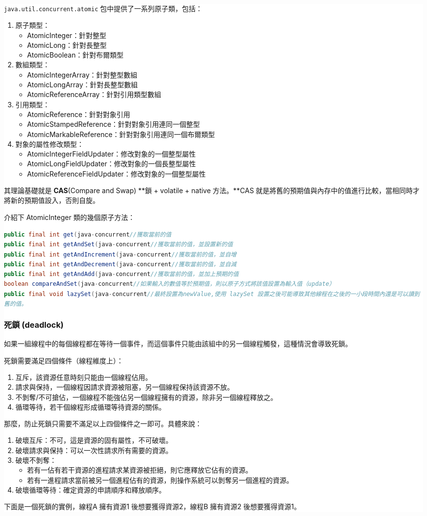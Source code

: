 `java.util.concurrent.atomic` 包中提供了一系列原子類，包括：

1. 原子類型：
    - AtomicInteger：針對整型
    - AtomicLong：針對長整型
    - AtomicBoolean：針對布爾類型
2. 數組類型：
    - AtomicIntegerArray：針對整型數組
    - AtomicLongArray：針對長整型數組
    - AtomicReferenceArray：針對引用類型數組
3. 引用類型：
    - AtomicReference：針對對象引用
    - AtomicStampedReference：針對對象引用連同一個整型
    - AtomicMarkableReference：針對對象引用連同一個布爾類型
4. 對象的屬性修改類型：
    - AtomicIntegerFieldUpdater：修改對象的一個整型屬性
    - AtomicLongFieldUpdater：修改對象的一個長整型屬性
    - AtomicReferenceFieldUpdater：修改對象的一個整型屬性

其理論基礎就是 **CAS**(Compare and Swap) **鎖 + volatile + native 方法。**CAS 就是將舊的預期值與內存中的值進行比較，當相同時才將新的預期值設入，否則自旋。 

介紹下 AtomicInteger 類的幾個原子方法：

```java
public final int get(java-concurrent//獲取當前的值
public final int getAndSet(java-concurrent//獲取當前的值，並設置新的值
public final int getAndIncrement(java-concurrent//獲取當前的值，並自增
public final int getAndDecrement(java-concurrent//獲取當前的值，並自減
public final int getAndAdd(java-concurrent//獲取當前的值，並加上預期的值
boolean compareAndSet(java-concurrent//如果輸入的數值等於預期值，則以原子方式將該值設置為輸入值（update）
public final void lazySet(java-concurrent//最終設置為newValue,使用 lazySet 設置之後可能導致其他線程在之後的一小段時間內還是可以讀到舊的值。
```

### 死鎖 (deadlock)

如果一組線程中的每個線程都在等待一個事件，而這個事件只能由該組中的另一個線程觸發，這種情況會導致死鎖。

死鎖需要滿足四個條件（線程維度上）：

1. 互斥，該資源任意時刻只能由一個線程佔用。
2. 請求與保持，一個線程因請求資源被阻塞，另一個線程保持該資源不放。
3. 不剝奪/不可搶佔，一個線程不能強佔另一個線程擁有的資源，除非另一個線程釋放之。
4. 循環等待，若干個線程形成循環等待資源的關係。

那麼，防止死鎖只需要不滿足以上四個條件之一即可。具體來說：

1. 破壞互斥：不可，這是資源的固有屬性，不可破壞。
2. 破壞請求與保持：可以一次性請求所有需要的資源。
3. 破壞不剝奪：
    - 若有一佔有若干資源的進程請求某資源被拒絕，則它應釋放它佔有的資源。
    - 若有一進程請求當前被另一個進程佔有的資源，則操作系統可以剝奪另一個進程的資源。
4. 破壞循環等待：確定資源的申請順序和釋放順序。

下面是一個死鎖的實例，線程A 擁有資源1 後想要獲得資源2，線程B 擁有資源2 後想要獲得資源1。
